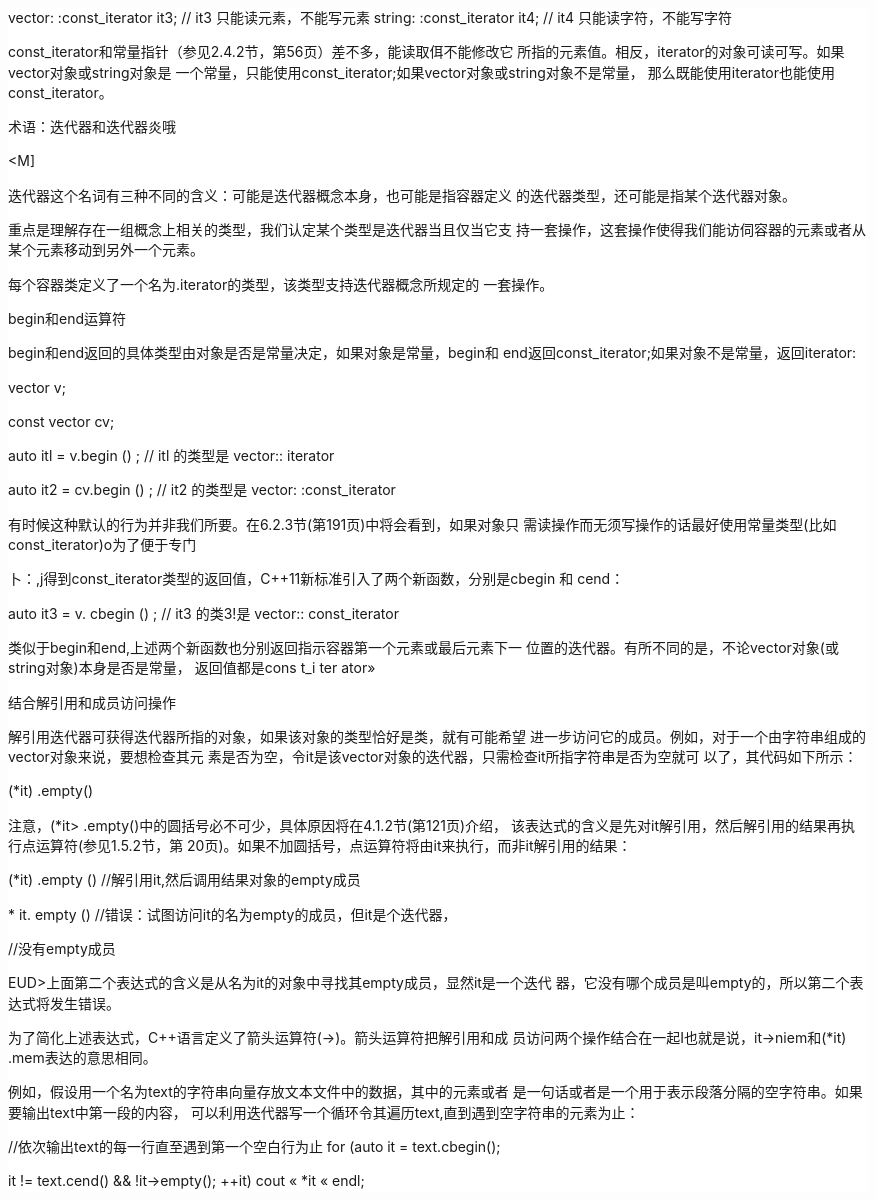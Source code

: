 vector<int>: :const_iterator it3; // it3 只能读元素，不能写元素 string: :const_iterator it4;    // it4 只能读字符，不能写字符

const_iterator和常量指针（参见2.4.2节，第56页）差不多，能读取佴不能修改它 所指的元素值。相反，iterator的对象可读可写。如果vector对象或string对象是 一个常量，只能使用const_iterator;如果vector对象或string对象不是常量， 那么既能使用iterator也能使用const_iterator。

术语：迭代器和迭代器炎哦

<M]



迭代器这个名词有三种不同的含义：可能是迭代器概念本身，也可能是指容器定义 的迭代器类型，还可能是指某个迭代器对象。

重点是理解存在一组概念上相关的类型，我们认定某个类型是迭代器当且仅当它支 持一套操作，这套操作使得我们能访伺容器的元素或者从某个元素移动到另外一个元素。

每个容器类定义了一个名为.iterator的类型，该类型支持迭代器概念所规定的 一套操作。

begin和end运算符

begin和end返回的具体类型由对象是否是常量决定，如果对象是常量，begin和 end返回const_iterator;如果对象不是常量，返回iterator:

vector<int> v;

const vector<int> cv;

auto itl = v.begin () ;    // itl 的类型是 vector<int>:: iterator

auto it2 = cv.begin () ;    // it2 的类型是 vector<int>: :const_iterator

有时候这种默认的行为并非我们所要。在6.2.3节(第191页)中将会看到，如果对象只 需读操作而无须写操作的话最好使用常量类型(比如const_iterator)o为了便于专门

卜：,j得到const_iterator类型的返回值，C++11新标准引入了两个新函数，分别是cbegin 和 cend：

auto it3 = v. cbegin () ; // it3 的类3!是 vector<int>:: const_iterator

类似于begin和end,上述两个新函数也分别返回指示容器第一个元素或最后元素下一 位置的迭代器。有所不同的是，不论vector对象(或string对象)本身是否是常量， 返回值都是cons t_i ter ator»

结合解引用和成员访问操作

解引用迭代器可获得迭代器所指的对象，如果该对象的类型恰好是类，就有可能希望 进一步访问它的成员。例如，对于一个由字符串组成的vector对象来说，要想检查其元 素是否为空，令it是该vector对象的迭代器，只需检查it所指字符串是否为空就可 以了，其代码如下所示：

(*it) .empty()

注意，(*it> .empty()中的圆括号必不可少，具体原因将在4.1.2节(第121页)介绍， 该表达式的含义是先对it解引用，然后解引用的结果再执行点运算符(参见1.5.2节，第 20页)。如果不加圆括号，点运算符将由it来执行，而非it解引用的结果：

(*it) .empty ()    //解引用it,然后调用结果对象的empty成员

\* it. empty ()    //错误：试图访问it的名为empty的成员，但it是个迭代器，

//没有empty成员

EUD>上面第二个表达式的含义是从名为it的对象中寻找其empty成员，显然it是一个迭代 器，它没有哪个成员是叫empty的，所以第二个表达式将发生错误。

为了简化上述表达式，C++语言定义了箭头运算符(->)。箭头运算符把解引用和成 员访问两个操作结合在一起I也就是说，it->niem和(*it) .mem表达的意思相同。

例如，假设用一个名为text的字符串向量存放文本文件中的数据，其中的元素或者 是一句话或者是一个用于表示段落分隔的空字符串。如果要输出text中第一段的内容， 可以利用迭代器写一个循环令其遍历text,直到遇到空字符串的元素为止：

//依次输出text的每一行直至遇到第一个空白行为止 for (auto it = text.cbegin();

it != text.cend() && !it->empty(); ++it) cout « *it « endl;
